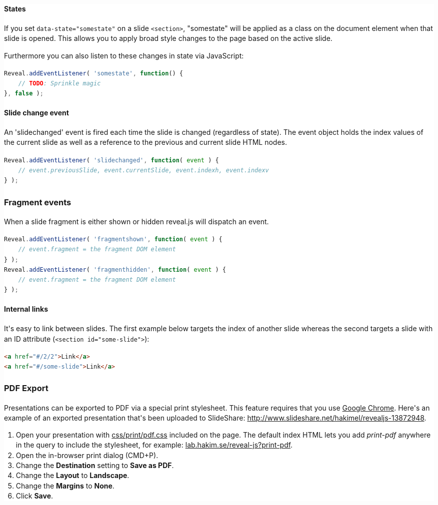 #### States
If you set ``data-state="somestate"`` on a slide ``<section>``, "somestate" will be applied as a class on the document element when that slide is opened. This allows you to apply broad style changes to the page based on the active slide.

Furthermore you can also listen to these changes in state via JavaScript:

```javascript
Reveal.addEventListener( 'somestate', function() {
	// TODO: Sprinkle magic
}, false );
```

#### Slide change event

An 'slidechanged' event is fired each time the slide is changed (regardless of state). The event object holds the index values of the current slide as well as a reference to the previous and current slide HTML nodes.

```javascript
Reveal.addEventListener( 'slidechanged', function( event ) {
	// event.previousSlide, event.currentSlide, event.indexh, event.indexv
} );
```

### Fragment events

When a slide fragment is either shown or hidden reveal.js will dispatch an event.

```javascript
Reveal.addEventListener( 'fragmentshown', function( event ) {
	// event.fragment = the fragment DOM element
} );
Reveal.addEventListener( 'fragmenthidden', function( event ) {
	// event.fragment = the fragment DOM element
} );
```

#### Internal links
It's easy to link between slides. The first example below targets the index of another slide whereas the second targets a slide with an ID attribute (```<section id="some-slide">```):

```html
<a href="#/2/2">Link</a>
<a href="#/some-slide">Link</a>
```

### PDF Export

Presentations can be exported to PDF via a special print stylesheet. This feature requires that you use [Google Chrome](http://google.com/chrome). 
Here's an example of an exported presentation that's been uploaded to SlideShare: http://www.slideshare.net/hakimel/revealjs-13872948.

1. Open your presentation with [css/print/pdf.css](https://github.com/hakimel/reveal.js/blob/master/css/print/pdf.css) included on the page. The default index HTML lets you add *print-pdf* anywhere in the query to include the stylesheet, for example: [lab.hakim.se/reveal-js?print-pdf](http://lab.hakim.se/reveal-js?print-pdf).
2. Open the in-browser print dialog (CMD+P).
3. Change the **Destination** setting to **Save as PDF**.
4. Change the **Layout** to **Landscape**.
5. Change the **Margins** to **None**.
6. Click **Save**.
